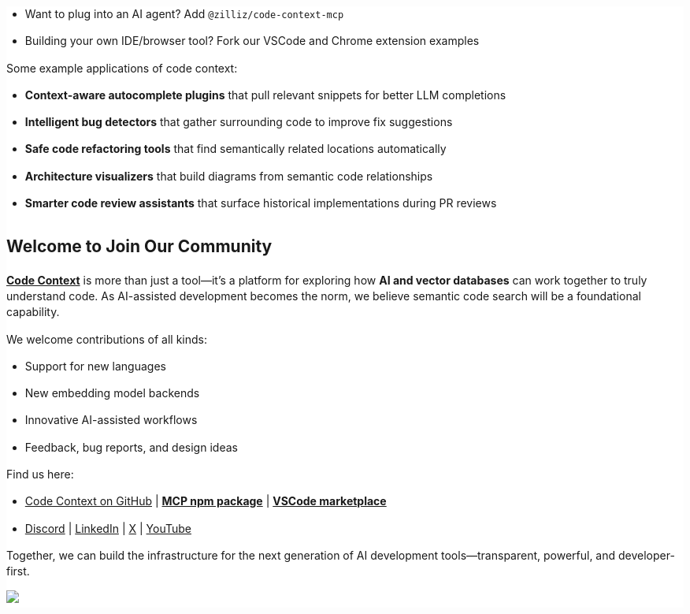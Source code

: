 - Want to plug into an AI agent? Add `@zilliz/code-context-mcp`

- Building your own IDE/browser tool? Fork our VSCode and Chrome extension examples

Some example applications of code context:

- **Context-aware autocomplete plugins** that pull relevant snippets for better LLM completions

- **Intelligent bug detectors** that gather surrounding code to improve fix suggestions

- **Safe code refactoring tools** that find semantically related locations automatically

- **Architecture visualizers** that build diagrams from semantic code relationships

- **Smarter code review assistants** that surface historical implementations during PR reviews


## Welcome to Join Our Community

[**Code Context**](https://github.com/zilliztech/code-context) is more than just a tool—it’s a platform for exploring how **AI and vector databases** can work together to truly understand code. As AI-assisted development becomes the norm, we believe semantic code search will be a foundational capability.

We welcome contributions of all kinds:

- Support for new languages

- New embedding model backends

- Innovative AI-assisted workflows

- Feedback, bug reports, and design ideas

Find us here:

- [Code Context on GitHub](https://github.com/zilliztech/code-context) | [**MCP npm package**](https://www.npmjs.com/package/@zilliz/code-context-mcp) | [**VSCode marketplace**](https://marketplace.visualstudio.com/items?itemName=zilliz.semanticcodesearch)

- [Discord](https://discuss.milvus.io/) | [LinkedIn](https://www.linkedin.com/company/the-milvus-project/) | [X](https://x.com/zilliz_universe) | [YouTube](https://www.youtube.com/@MilvusVectorDatabase/featured)

Together, we can build the infrastructure for the next generation of AI development tools—transparent, powerful, and developer-first.

[![](https://assets.zilliz.com/office_hour_83d4623510.png)](https://meetings.hubspot.com/chloe-williams1/milvus-office-hour)
